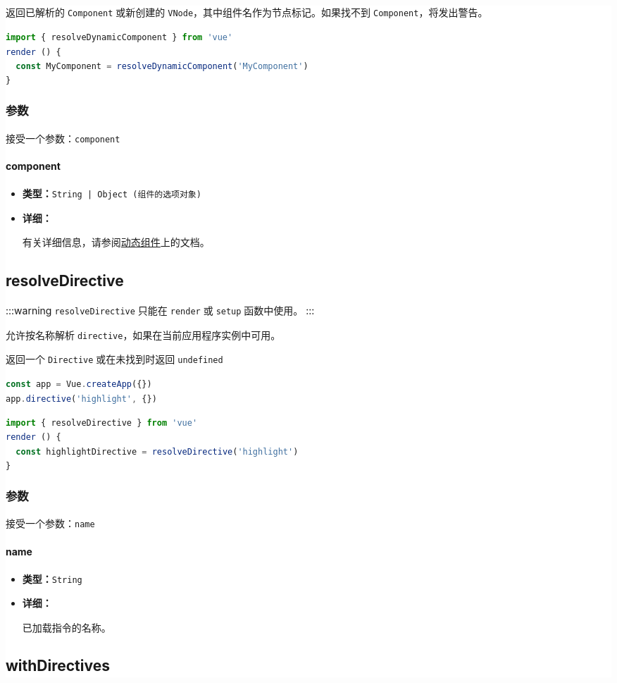 
返回已解析的 `Component` 或新创建的 `VNode`，其中组件名作为节点标记。如果找不到 `Component`，将发出警告。

```js
import { resolveDynamicComponent } from 'vue'
render () {
  const MyComponent = resolveDynamicComponent('MyComponent')
}
```

### 参数

接受一个参数：`component`

#### component

- **类型：**`String | Object (组件的选项对象)`

- **详细：**

  有关详细信息，请参阅[动态组件](../guide/component-dynamic-async.html)上的文档。

## resolveDirective

:::warning
`resolveDirective` 只能在 `render` 或 `setup` 函数中使用。
:::

允许按名称解析 `directive`，如果在当前应用程序实例中可用。

返回一个 `Directive` 或在未找到时返回 `undefined`

```js
const app = Vue.createApp({})
app.directive('highlight', {})
```

```js
import { resolveDirective } from 'vue'
render () {
  const highlightDirective = resolveDirective('highlight')
}
```

### 参数

接受一个参数：`name`

#### name

- **类型：**`String`

- **详细：**

  已加载指令的名称。

## withDirectives
